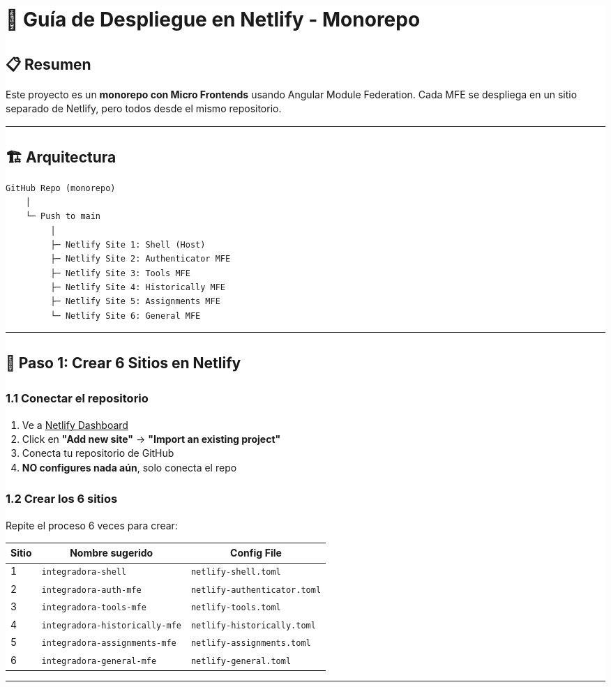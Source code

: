 # 🚀 Guía de Despliegue en Netlify - Monorepo

## 📋 Resumen
Este proyecto es un **monorepo con Micro Frontends** usando Angular Module Federation.
Cada MFE se despliega en un sitio separado de Netlify, pero todos desde el mismo repositorio.

---

## 🏗️ Arquitectura

```
GitHub Repo (monorepo)
    │
    └─ Push to main
         │
         ├─ Netlify Site 1: Shell (Host)
         ├─ Netlify Site 2: Authenticator MFE
         ├─ Netlify Site 3: Tools MFE
         ├─ Netlify Site 4: Historically MFE
         ├─ Netlify Site 5: Assignments MFE
         └─ Netlify Site 6: General MFE
```

---

## 🎯 Paso 1: Crear 6 Sitios en Netlify

### **1.1 Conectar el repositorio**

1. Ve a [Netlify Dashboard](https://app.netlify.com)
2. Click en **"Add new site"** → **"Import an existing project"**
3. Conecta tu repositorio de GitHub
4. **NO configures nada aún**, solo conecta el repo

### **1.2 Crear los 6 sitios**

Repite el proceso 6 veces para crear:

| Sitio | Nombre sugerido | Config File |
|-------|----------------|-------------|
| 1 | `integradora-shell` | `netlify-shell.toml` |
| 2 | `integradora-auth-mfe` | `netlify-authenticator.toml` |
| 3 | `integradora-tools-mfe` | `netlify-tools.toml` |
| 4 | `integradora-historically-mfe` | `netlify-historically.toml` |
| 5 | `integradora-assignments-mfe` | `netlify-assignments.toml` |
| 6 | `integradora-general-mfe` | `netlify-general.toml` |

---